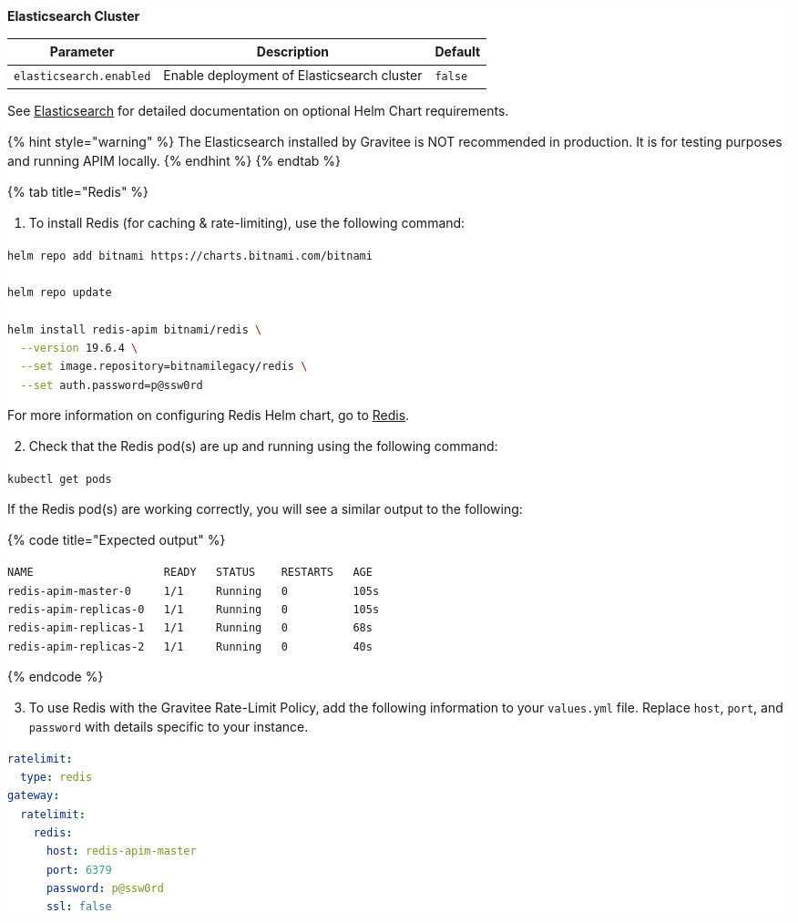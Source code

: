 
**Elasticsearch Cluster**

| Parameter               | Description                                | Default |
| ----------------------- | ------------------------------------------ | ------- |
| `elasticsearch.enabled` | Enable deployment of Elasticsearch cluster | `false` |

See [Elasticsearch](https://artifacthub.io/packages/helm/bitnami/elasticsearch) for detailed documentation on optional Helm Chart requirements.

{% hint style="warning" %}
The Elasticsearch installed by Gravitee is NOT recommended in production. It is for testing purposes and running APIM locally.
{% endhint %}
{% endtab %}

{% tab title="Redis" %}
1. To install Redis (for caching & rate-limiting), use the following command:

```sh
helm repo add bitnami https://charts.bitnami.com/bitnami

helm repo update

helm install redis-apim bitnami/redis \
  --version 19.6.4 \
  --set image.repository=bitnamilegacy/redis \
  --set auth.password=p@ssw0rd
```

For more information on configuring Redis Helm chart, go to [Redis](https://github.com/bitnami/charts/tree/main/bitnami/redis).

2. Check that the Redis pod(s) are up and running using the following command:

```bash
kubectl get pods
```

If the Redis pod(s) are working correctly, you will see a similar output to the following:

{% code title="Expected output" %}
```sh
NAME                    READY   STATUS    RESTARTS   AGE
redis-apim-master-0     1/1     Running   0          105s
redis-apim-replicas-0   1/1     Running   0          105s
redis-apim-replicas-1   1/1     Running   0          68s
redis-apim-replicas-2   1/1     Running   0          40s
```
{% endcode %}

3. To use Redis with the Gravitee Rate-Limit Policy, add the following information to your `values.yml` file. Replace `host`, `port`, and `password` with details specific to your instance.

```yaml
ratelimit:
  type: redis
gateway:
  ratelimit:
    redis:
      host: redis-apim-master
      port: 6379
      password: p@ssw0rd
      ssl: false
```
